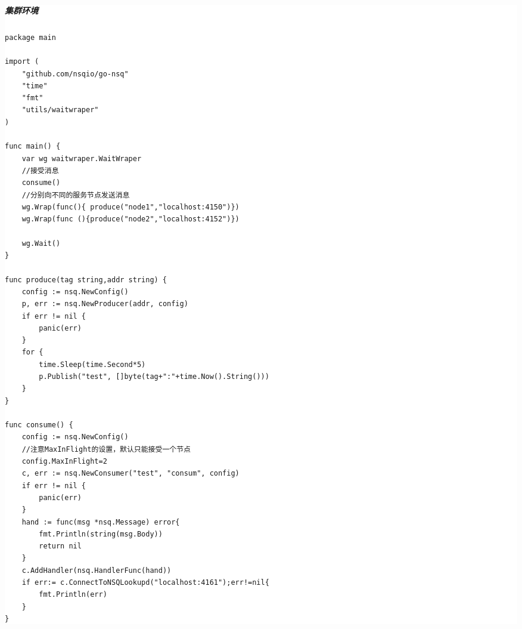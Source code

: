 ##### 集群环境

```golang
package main

import (
    "github.com/nsqio/go-nsq"
    "time"
    "fmt"
    "utils/waitwraper"
)

func main() {
    var wg waitwraper.WaitWraper
    //接受消息
    consume()
    //分别向不同的服务节点发送消息
    wg.Wrap(func(){ produce("node1","localhost:4150")})
    wg.Wrap(func (){produce("node2","localhost:4152")})

    wg.Wait()
}

func produce(tag string,addr string) {
    config := nsq.NewConfig()
    p, err := nsq.NewProducer(addr, config)
    if err != nil {
        panic(err)
    }
    for {
        time.Sleep(time.Second*5)
        p.Publish("test", []byte(tag+":"+time.Now().String()))
    }
}

func consume() {
    config := nsq.NewConfig()
    //注意MaxInFlight的设置，默认只能接受一个节点
    config.MaxInFlight=2
    c, err := nsq.NewConsumer("test", "consum", config)
    if err != nil {
        panic(err)
    }
    hand := func(msg *nsq.Message) error{
        fmt.Println(string(msg.Body))
        return nil
    }
    c.AddHandler(nsq.HandlerFunc(hand))
    if err:= c.ConnectToNSQLookupd("localhost:4161");err!=nil{
        fmt.Println(err)
    }
}
```
